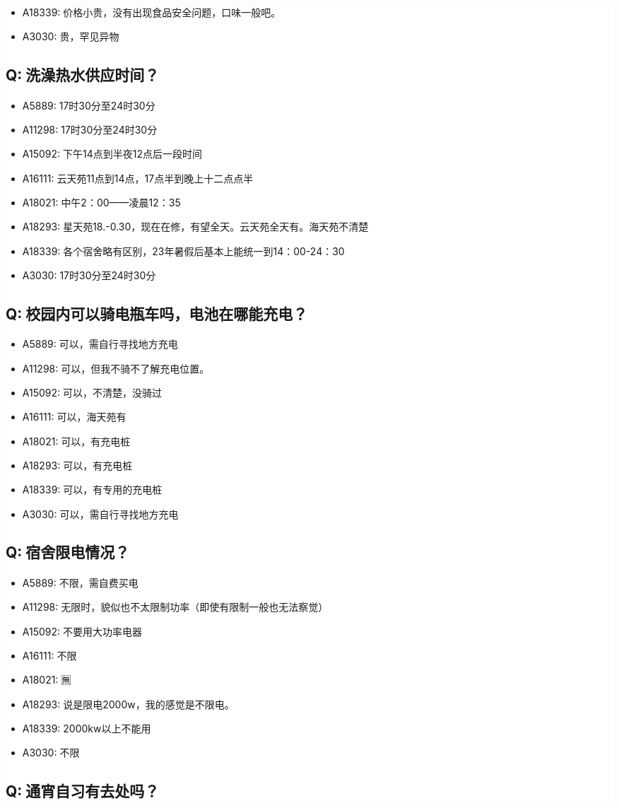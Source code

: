- A18339: 价格小贵，没有出现食品安全问题，口味一般吧。

- A3030: 贵，罕见异物

## Q: 洗澡热水供应时间？

- A5889: 17时30分至24时30分

- A11298: 17时30分至24时30分

- A15092: 下午14点到半夜12点后一段时间

- A16111: 云天苑11点到14点，17点半到晚上十二点点半

- A18021: 中午2：00——凌晨12：35

- A18293: 星天苑18.-0.30，现在在修，有望全天。云天苑全天有。海天苑不清楚

- A18339: 各个宿舍略有区别，23年暑假后基本上能统一到14：00-24：30

- A3030: 17时30分至24时30分

## Q: 校园内可以骑电瓶车吗，电池在哪能充电？

- A5889: 可以，需自行寻找地方充电

- A11298: 可以，但我不骑不了解充电位置。

- A15092: 可以，不清楚，没骑过

- A16111: 可以，海天苑有

- A18021: 可以，有充电桩

- A18293: 可以，有充电桩

- A18339: 可以，有专用的充电桩

- A3030: 可以，需自行寻找地方充电

## Q: 宿舍限电情况？

- A5889: 不限，需自费买电

- A11298: 无限时，貌似也不太限制功率（即使有限制一般也无法察觉）

- A15092: 不要用大功率电器

- A16111: 不限

- A18021: 🈚

- A18293: 说是限电2000w，我的感觉是不限电。

- A18339: 2000kw以上不能用

- A3030: 不限

## Q: 通宵自习有去处吗？
